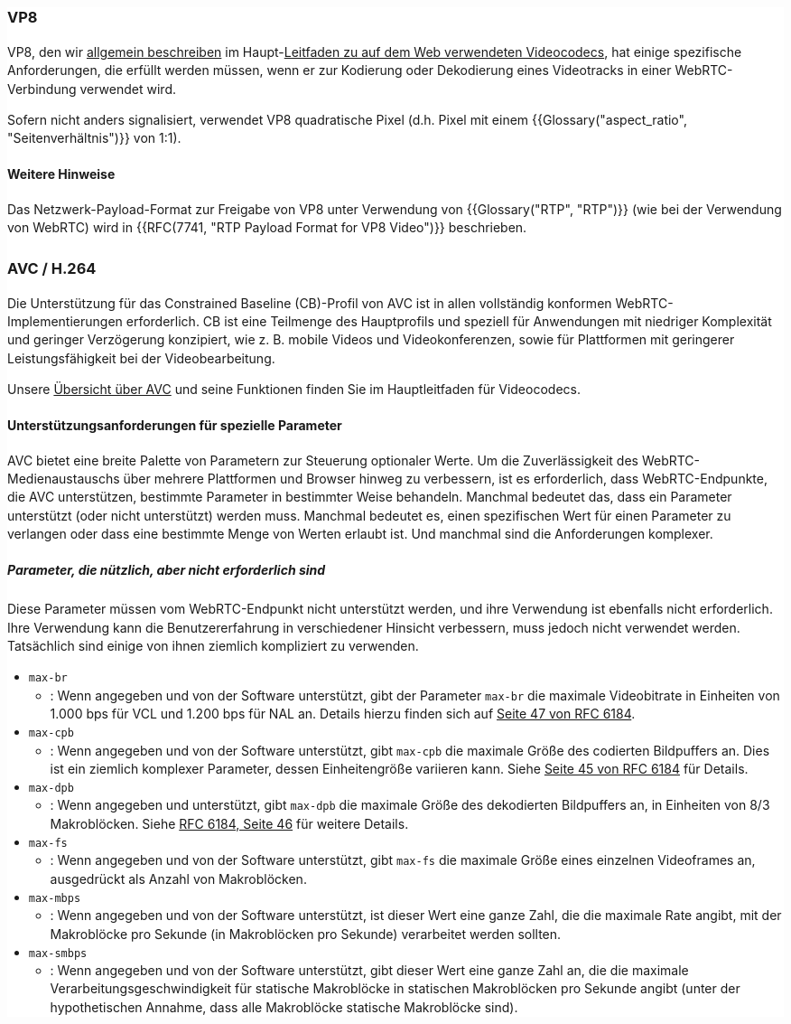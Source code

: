 ### VP8

VP8, den wir [allgemein beschreiben](/de/docs/Web/Media/Guides/Formats/Video_codecs#vp8) im Haupt-[Leitfaden zu auf dem Web verwendeten Videocodecs](/de/docs/Web/Media/Guides/Formats/Video_codecs), hat einige spezifische Anforderungen, die erfüllt werden müssen, wenn er zur Kodierung oder Dekodierung eines Videotracks in einer WebRTC-Verbindung verwendet wird.

Sofern nicht anders signalisiert, verwendet VP8 quadratische Pixel (d.h. Pixel mit einem {{Glossary("aspect_ratio", "Seitenverhältnis")}} von 1:1).

#### Weitere Hinweise

Das Netzwerk-Payload-Format zur Freigabe von VP8 unter Verwendung von {{Glossary("RTP", "RTP")}} (wie bei der Verwendung von WebRTC) wird in {{RFC(7741, "RTP Payload Format for VP8 Video")}} beschrieben.

### AVC / H.264

Die Unterstützung für das Constrained Baseline (CB)-Profil von AVC ist in allen vollständig konformen WebRTC-Implementierungen erforderlich. CB ist eine Teilmenge des Hauptprofils und speziell für Anwendungen mit niedriger Komplexität und geringer Verzögerung konzipiert, wie z. B. mobile Videos und Videokonferenzen, sowie für Plattformen mit geringerer Leistungsfähigkeit bei der Videobearbeitung.

Unsere [Übersicht über AVC](/de/docs/Web/Media/Guides/Formats/Video_codecs#avc_h.264) und seine Funktionen finden Sie im Hauptleitfaden für Videocodecs.

#### Unterstützungsanforderungen für spezielle Parameter

AVC bietet eine breite Palette von Parametern zur Steuerung optionaler Werte. Um die Zuverlässigkeit des WebRTC-Medienaustauschs über mehrere Plattformen und Browser hinweg zu verbessern, ist es erforderlich, dass WebRTC-Endpunkte, die AVC unterstützen, bestimmte Parameter in bestimmter Weise behandeln. Manchmal bedeutet das, dass ein Parameter unterstützt (oder nicht unterstützt) werden muss. Manchmal bedeutet es, einen spezifischen Wert für einen Parameter zu verlangen oder dass eine bestimmte Menge von Werten erlaubt ist. Und manchmal sind die Anforderungen komplexer.

##### Parameter, die nützlich, aber nicht erforderlich sind

Diese Parameter müssen vom WebRTC-Endpunkt nicht unterstützt werden, und ihre Verwendung ist ebenfalls nicht erforderlich. Ihre Verwendung kann die Benutzererfahrung in verschiedener Hinsicht verbessern, muss jedoch nicht verwendet werden. Tatsächlich sind einige von ihnen ziemlich kompliziert zu verwenden.

- `max-br`
  - : Wenn angegeben und von der Software unterstützt, gibt der Parameter `max-br` die maximale Videobitrate in Einheiten von 1.000 bps für VCL und 1.200 bps für NAL an. Details hierzu finden sich auf [Seite 47 von RFC 6184](https://datatracker.ietf.org/doc/html/rfc6184#page-47).
- `max-cpb`
  - : Wenn angegeben und von der Software unterstützt, gibt `max-cpb` die maximale Größe des codierten Bildpuffers an. Dies ist ein ziemlich komplexer Parameter, dessen Einheitengröße variieren kann. Siehe [Seite 45 von RFC 6184](https://datatracker.ietf.org/doc/html/rfc6184#page-45) für Details.
- `max-dpb`
  - : Wenn angegeben und unterstützt, gibt `max-dpb` die maximale Größe des dekodierten Bildpuffers an, in Einheiten von 8/3 Makroblöcken. Siehe [RFC 6184, Seite 46](https://datatracker.ietf.org/doc/html/rfc6184#page-46) für weitere Details.
- `max-fs`
  - : Wenn angegeben und von der Software unterstützt, gibt `max-fs` die maximale Größe eines einzelnen Videoframes an, ausgedrückt als Anzahl von Makroblöcken.
- `max-mbps`
  - : Wenn angegeben und von der Software unterstützt, ist dieser Wert eine ganze Zahl, die die maximale Rate angibt, mit der Makroblöcke pro Sekunde (in Makroblöcken pro Sekunde) verarbeitet werden sollten.
- `max-smbps`
  - : Wenn angegeben und von der Software unterstützt, gibt dieser Wert eine ganze Zahl an, die die maximale Verarbeitungsgeschwindigkeit für statische Makroblöcke in statischen Makroblöcken pro Sekunde angibt (unter der hypothetischen Annahme, dass alle Makroblöcke statische Makroblöcke sind).
